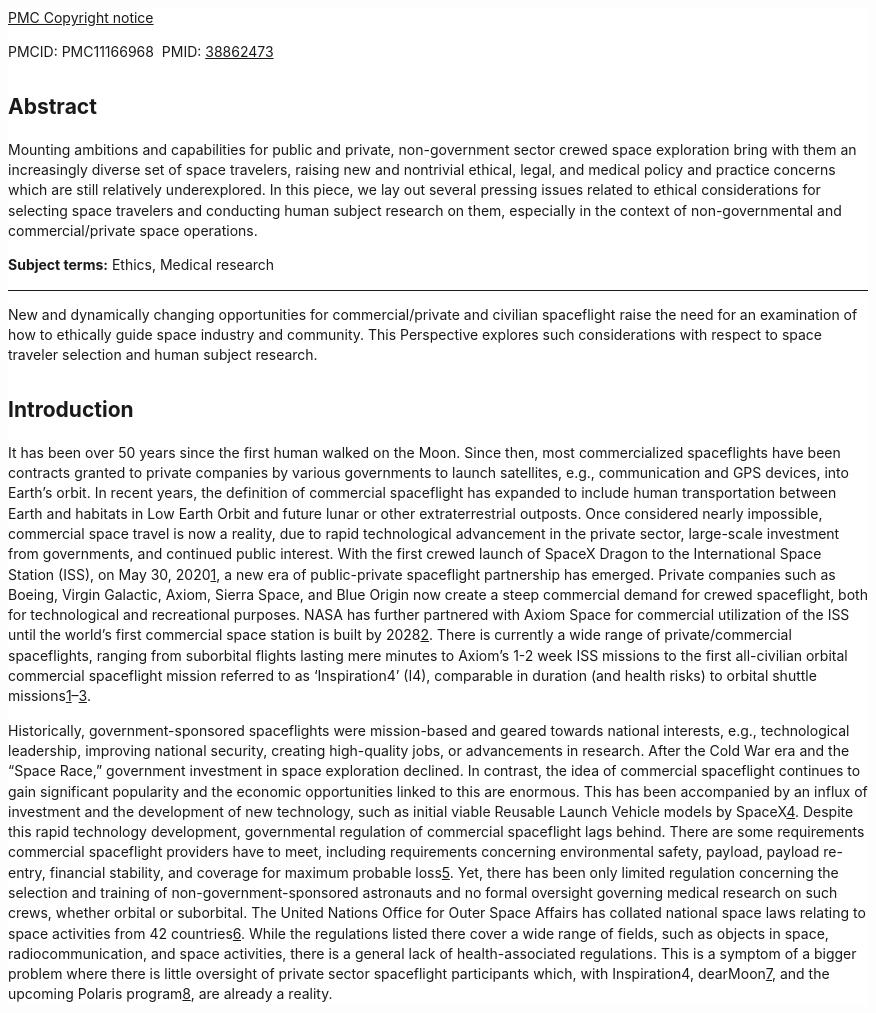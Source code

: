 [PMC Copyright notice](/about/copyright/)

PMCID: PMC11166968  PMID: [38862473](https://pubmed.ncbi.nlm.nih.gov/38862473/)

## Abstract

Mounting ambitions and capabilities for public and private, non-government sector crewed space exploration bring with them an increasingly diverse set of space travelers, raising new and nontrivial ethical, legal, and medical policy and practice concerns which are still relatively underexplored. In this piece, we lay out several pressing issues related to ethical considerations for selecting space travelers and conducting human subject research on them, especially in the context of non-governmental and commercial/private space operations.

**Subject terms:** Ethics, Medical research

---

New and dynamically changing opportunities for commercial/private and civilian spaceflight raise the need for an examination of how to ethically guide space industry and community. This Perspective explores such considerations with respect to space traveler selection and human subject research.

## Introduction

It has been over 50 years since the first human walked on the Moon. Since then, most commercialized spaceflights have been contracts granted to private companies by various governments to launch satellites, e.g., communication and GPS devices, into Earth’s orbit. In recent years, the definition of commercial spaceflight has expanded to include human transportation between Earth and habitats in Low Earth Orbit and future lunar or other extraterrestrial outposts. Once considered nearly impossible, commercial space travel is now a reality, due to rapid technological advancement in the private sector, large-scale investment from governments, and continued public interest. With the first crewed launch of SpaceX Dragon to the International Space Station (ISS), on May 30, 2020[1](#CR1), a new era of public-private spaceflight partnership has emerged. Private companies such as Boeing, Virgin Galactic, Axiom, Sierra Space, and Blue Origin now create a steep commercial demand for crewed spaceflight, both for technological and recreational purposes. NASA has further partnered with Axiom Space for commercial utilization of the ISS until the world’s first commercial space station is built by 2028[2](#CR2). There is currently a wide range of private/commercial spaceflights, ranging from suborbital flights lasting mere minutes to Axiom’s 1-2 week ISS missions to the first all-civilian orbital commercial spaceflight mission referred to as ‘Inspiration4’ (I4), comparable in duration (and health risks) to orbital shuttle missions[1](#CR1)–[3](#CR3).

Historically, government-sponsored spaceflights were mission-based and geared towards national interests, e.g., technological leadership, improving national security, creating high-quality jobs, or advancements in research. After the Cold War era and the “Space Race,” government investment in space exploration declined. In contrast, the idea of commercial spaceflight continues to gain significant popularity and the economic opportunities linked to this are enormous. This has been accompanied by an influx of investment and the development of new technology, such as initial viable Reusable Launch Vehicle models by SpaceX[4](#CR4). Despite this rapid technology development, governmental regulation of commercial spaceflight lags behind. There are some requirements commercial spaceflight providers have to meet, including requirements concerning environmental safety, payload, payload re-entry, financial stability, and coverage for maximum probable loss[5](#CR5). Yet, there has been only limited regulation concerning the selection and training of non-government-sponsored astronauts and no formal oversight governing medical research on such crews, whether orbital or suborbital. The United Nations Office for Outer Space Affairs has collated national space laws relating to space activities from 42 countries[6](#CR6). While the regulations listed there cover a wide range of fields, such as objects in space, radiocommunication, and space activities, there is a general lack of health-associated regulations. This is a symptom of a bigger problem where there is little oversight of private sector spaceflight participants which, with Inspiration4, dearMoon[7](#CR7), and the upcoming Polaris program[8](#CR8), are already a reality.
